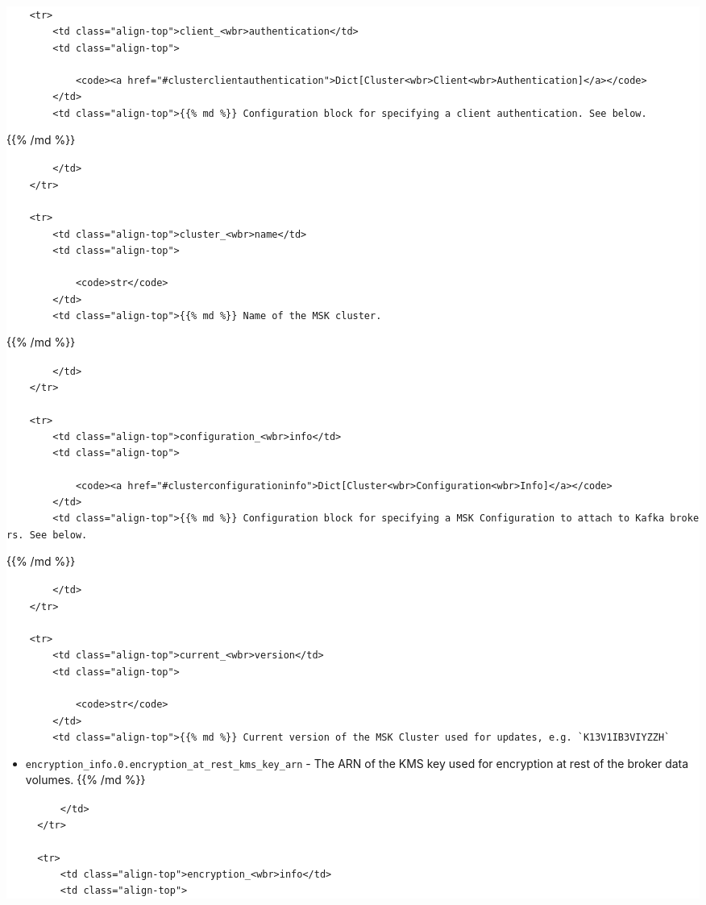         <tr>
            <td class="align-top">client_<wbr>authentication</td>
            <td class="align-top">
                
                <code><a href="#clusterclientauthentication">Dict[Cluster<wbr>Client<wbr>Authentication]</a></code>
            </td>
            <td class="align-top">{{% md %}} Configuration block for specifying a client authentication. See below.
 {{% /md %}}

            
            </td>
        </tr>
    
        <tr>
            <td class="align-top">cluster_<wbr>name</td>
            <td class="align-top">
                
                <code>str</code>
            </td>
            <td class="align-top">{{% md %}} Name of the MSK cluster.
 {{% /md %}}

            
            </td>
        </tr>
    
        <tr>
            <td class="align-top">configuration_<wbr>info</td>
            <td class="align-top">
                
                <code><a href="#clusterconfigurationinfo">Dict[Cluster<wbr>Configuration<wbr>Info]</a></code>
            </td>
            <td class="align-top">{{% md %}} Configuration block for specifying a MSK Configuration to attach to Kafka brokers. See below.
 {{% /md %}}

            
            </td>
        </tr>
    
        <tr>
            <td class="align-top">current_<wbr>version</td>
            <td class="align-top">
                
                <code>str</code>
            </td>
            <td class="align-top">{{% md %}} Current version of the MSK Cluster used for updates, e.g. `K13V1IB3VIYZZH`
* `encryption_info.0.encryption_at_rest_kms_key_arn` - The ARN of the KMS key used for encryption at rest of the broker data volumes.
 {{% /md %}}

            
            </td>
        </tr>
    
        <tr>
            <td class="align-top">encryption_<wbr>info</td>
            <td class="align-top">
                